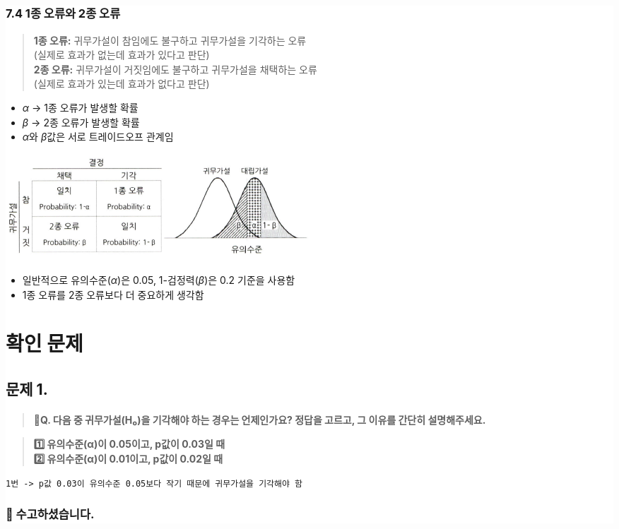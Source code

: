 ### 7.4 1종 오류와 2종 오류
> **1종 오류:** 귀무가설이 참임에도 불구하고 귀무가설을 기각하는 오류<br>
> (실제로 효과가 없는데 효과가 있다고 판단)<br>
>**2종 오류:** 귀무가설이 거짓임에도 불구하고 귀무가설을 채택하는 오류<br>
> (실제로 효과가 있는데 효과가 없다고 판단)

- $\alpha$ -> 1종 오류가 발생할 확률
- $\beta$ -> 2종 오류가 발생할 확률
- $\alpha$와 $\beta$값은 서로 트레이드오프 관계임

![스크린샷](../image/screenshot16.png)

- 일반적으로 유의수준($\alpha$)은 0.05, 1-검정력($\beta$)은 0.2 기준을 사용함
- 1종 오류를 2종 오류보다 더 중요하게 생각함


# 확인 문제

## 문제 1.

> **🧚Q. 다음 중 귀무가설(H₀)을 기각해야 하는 경우는 언제인가요? 정답을 고르고, 그 이유를 간단히 설명해주세요.**

> **1️⃣ 유의수준(α)이 0.05이고, p값이 0.03일 때   
2️⃣ 유의수준(α)이 0.01이고, p값이 0.02일 때**

```
1번 -> p값 0.03이 유의수준 0.05보다 작기 때문에 귀무가설을 기각해야 함
```

### 🎉 수고하셨습니다.